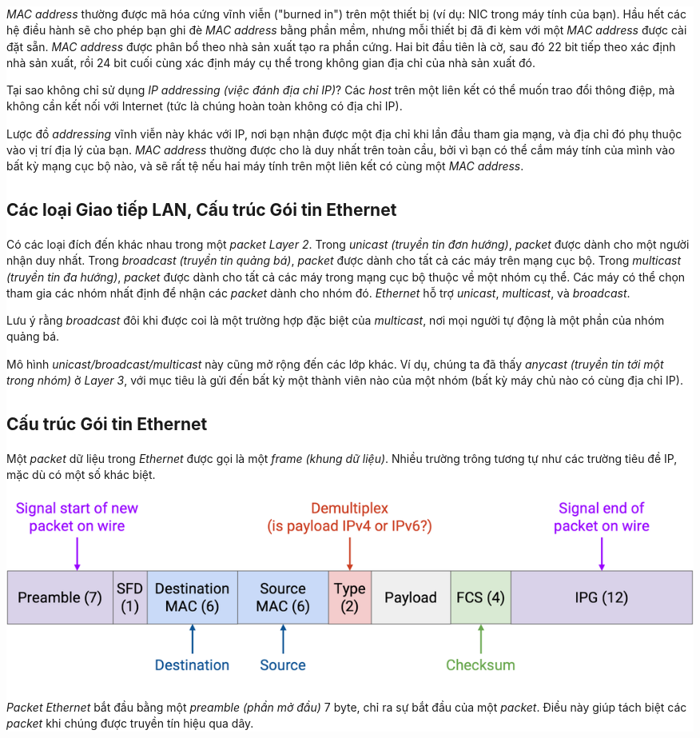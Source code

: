 *MAC address* thường được mã hóa cứng vĩnh viễn ("burned in") trên một thiết bị (ví dụ: NIC trong máy tính của bạn). Hầu hết các hệ điều hành sẽ cho phép bạn ghi đè *MAC address* bằng phần mềm, nhưng mỗi thiết bị đã đi kèm với một *MAC address* được cài đặt sẵn. *MAC address* được phân bổ theo nhà sản xuất tạo ra phần cứng. Hai bit đầu tiên là cờ, sau đó 22 bit tiếp theo xác định nhà sản xuất, rồi 24 bit cuối cùng xác định máy cụ thể trong không gian địa chỉ của nhà sản xuất đó.

Tại sao không chỉ sử dụng *IP addressing (việc đánh địa chỉ IP)*? Các *host* trên một liên kết có thể muốn trao đổi thông điệp, mà không cần kết nối với Internet (tức là chúng hoàn toàn không có địa chỉ IP).

Lược đồ *addressing* vĩnh viễn này khác với IP, nơi bạn nhận được một địa chỉ khi lần đầu tham gia mạng, và địa chỉ đó phụ thuộc vào vị trí địa lý của bạn. *MAC address* thường được cho là duy nhất trên toàn cầu, bởi vì bạn có thể cắm máy tính của mình vào bất kỳ mạng cục bộ nào, và sẽ rất tệ nếu hai máy tính trên một liên kết có cùng một *MAC address*.

## Các loại Giao tiếp LAN, Cấu trúc Gói tin Ethernet

Có các loại đích đến khác nhau trong một *packet* *Layer 2*. Trong *unicast (truyền tin đơn hướng)*, *packet* được dành cho một người nhận duy nhất. Trong *broadcast (truyền tin quảng bá)*, *packet* được dành cho tất cả các máy trên mạng cục bộ. Trong *multicast (truyền tin đa hướng)*, *packet* được dành cho tất cả các máy trong mạng cục bộ thuộc về một nhóm cụ thể. Các máy có thể chọn tham gia các nhóm nhất định để nhận các *packet* dành cho nhóm đó. *Ethernet* hỗ trợ *unicast*, *multicast*, và *broadcast*.

Lưu ý rằng *broadcast* đôi khi được coi là một trường hợp đặc biệt của *multicast*, nơi mọi người tự động là một phần của nhóm quảng bá.

Mô hình *unicast/broadcast/multicast* này cũng mở rộng đến các lớp khác. Ví dụ, chúng ta đã thấy *anycast (truyền tin tới một trong nhóm)* ở *Layer 3*, với mục tiêu là gửi đến bất kỳ một thành viên nào của một nhóm (bất kỳ máy chủ nào có cùng địa chỉ IP).

## Cấu trúc Gói tin Ethernet

Một *packet* dữ liệu trong *Ethernet* được gọi là một *frame (khung dữ liệu)*. Nhiều trường trông tương tự như các trường tiêu đề IP, mặc dù có một số khác biệt.

<img width="900px" src="../assets/end-to-end/5-010-ethernet-packet.png">

*Packet* *Ethernet* bắt đầu bằng một *preamble (phần mở đầu)* 7 byte, chỉ ra sự bắt đầu của một *packet*. Điều này giúp tách biệt các *packet* khi chúng được truyền tín hiệu qua dây.
